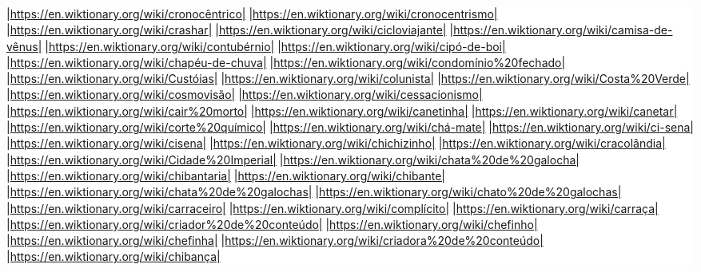 |https://en.wiktionary.org/wiki/cronocêntrico|
|https://en.wiktionary.org/wiki/cronocentrismo|
|https://en.wiktionary.org/wiki/crashar|
|https://en.wiktionary.org/wiki/cicloviajante|
|https://en.wiktionary.org/wiki/camisa-de-vênus|
|https://en.wiktionary.org/wiki/contubérnio|
|https://en.wiktionary.org/wiki/cipó-de-boi|
|https://en.wiktionary.org/wiki/chapéu-de-chuva|
|https://en.wiktionary.org/wiki/condomínio%20fechado|
|https://en.wiktionary.org/wiki/Custóias|
|https://en.wiktionary.org/wiki/colunista|
|https://en.wiktionary.org/wiki/Costa%20Verde|
|https://en.wiktionary.org/wiki/cosmovisão|
|https://en.wiktionary.org/wiki/cessacionismo|
|https://en.wiktionary.org/wiki/cair%20morto|
|https://en.wiktionary.org/wiki/canetinha|
|https://en.wiktionary.org/wiki/canetar|
|https://en.wiktionary.org/wiki/corte%20químico|
|https://en.wiktionary.org/wiki/chá-mate|
|https://en.wiktionary.org/wiki/ci-sena|
|https://en.wiktionary.org/wiki/cisena|
|https://en.wiktionary.org/wiki/chichizinho|
|https://en.wiktionary.org/wiki/cracolândia|
|https://en.wiktionary.org/wiki/Cidade%20Imperial|
|https://en.wiktionary.org/wiki/chata%20de%20galocha|
|https://en.wiktionary.org/wiki/chibantaria|
|https://en.wiktionary.org/wiki/chibante|
|https://en.wiktionary.org/wiki/chata%20de%20galochas|
|https://en.wiktionary.org/wiki/chato%20de%20galochas|
|https://en.wiktionary.org/wiki/carraceiro|
|https://en.wiktionary.org/wiki/complícito|
|https://en.wiktionary.org/wiki/carraça|
|https://en.wiktionary.org/wiki/criador%20de%20conteúdo|
|https://en.wiktionary.org/wiki/chefinho|
|https://en.wiktionary.org/wiki/chefinha|
|https://en.wiktionary.org/wiki/criadora%20de%20conteúdo|
|https://en.wiktionary.org/wiki/chibança|